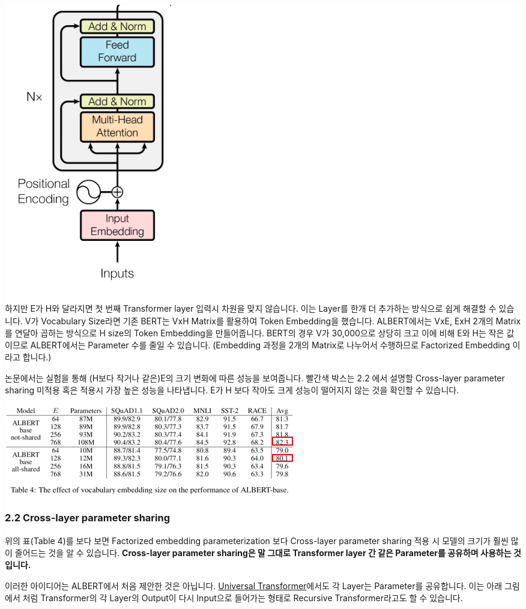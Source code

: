 ![](/assets/img/2019-10-23-19-46-54.png)

하지만 E가 H와 달라지면 첫 번째 Transformer layer 입력시 차원을 맞지 않습니다. 이는 Layer를 한개 더 추가하는 방식으로 쉽게 해결할 수 있습니다. V가 Vocabulary Size라면 기존 BERT는 VxH Matrix를 활용하여 Token Embedding을 했습니다. ALBERT에서는 VxE, ExH 2개의 Matrix를 연달아 곱하는 방식으로 H size의 Token Embedding을 만들어줍니다. BERT의 경우 V가 30,000으로 상당히 크고 이에 비해 E와 H는 작은 값이므로 ALBERT에서는 Parameter 수를 줄일 수 있습니다. (Embedding 과정을 2개의 Matrix로 나누어서 수행하므로 Factorized Embedding 이라고 합니다.) 

논문에서는 실험을 통해 (H보다 작거나 같은)E의 크기 변화에 따른 성능을 보여줍니다. 빨간색 박스는 2.2 에서 설명할 Cross-layer parameter sharing 미적용 혹은 적용시 가장 높은 성능을 나타냅니다. E가 H 보다 작아도 크게 성능이 떨어지지 않는 것을 확인할 수 있습니다.

![](/assets/img/2019-10-23-19-51-58.png)

### 2.2 Cross-layer parameter sharing

위의 표(Table 4)를 보다 보면 Factorized embedding parameterization 보다 Cross-layer parameter sharing 적용 시 모델의 크기가 훨씬 많이 줄어드는 것을 알 수 있습니다. **Cross-layer parameter sharing은 말 그대로 Transformer layer 간 같은 Parameter를 공유하며 사용하는 것입니다.**

이러한 아이디어는 ALBERT에서 처음 제안한 것은 아닙니다. [Universal Transformer](https://arxiv.org/abs/1807.03819)에서도 각 Layer는 Parameter를 공유합니다. 이는 아래 그림에서 처럼 Transformer의 각 Layer의 Output이 다시 Input으로 들어가는 형태로 Recursive Transformer라고도 할 수 있습니다. 
